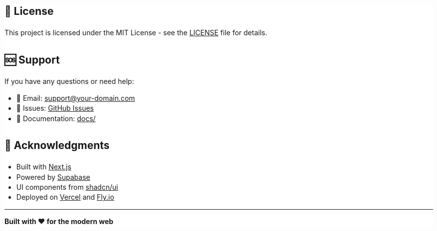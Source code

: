 ## 📄 License

This project is licensed under the MIT License - see the [LICENSE](LICENSE) file for details.

## 🆘 Support

If you have any questions or need help:
- 📧 Email: support@your-domain.com
- 🐛 Issues: [GitHub Issues](https://github.com/your-username/helpers-platform/issues)
- 📖 Documentation: [docs/](docs/)

## 🙏 Acknowledgments

- Built with [Next.js](https://nextjs.org/)
- Powered by [Supabase](https://supabase.com/)
- UI components from [shadcn/ui](https://ui.shadcn.com/)
- Deployed on [Vercel](https://vercel.com/) and [Fly.io](https://fly.io/)

---

**Built with ❤️ for the modern web**
